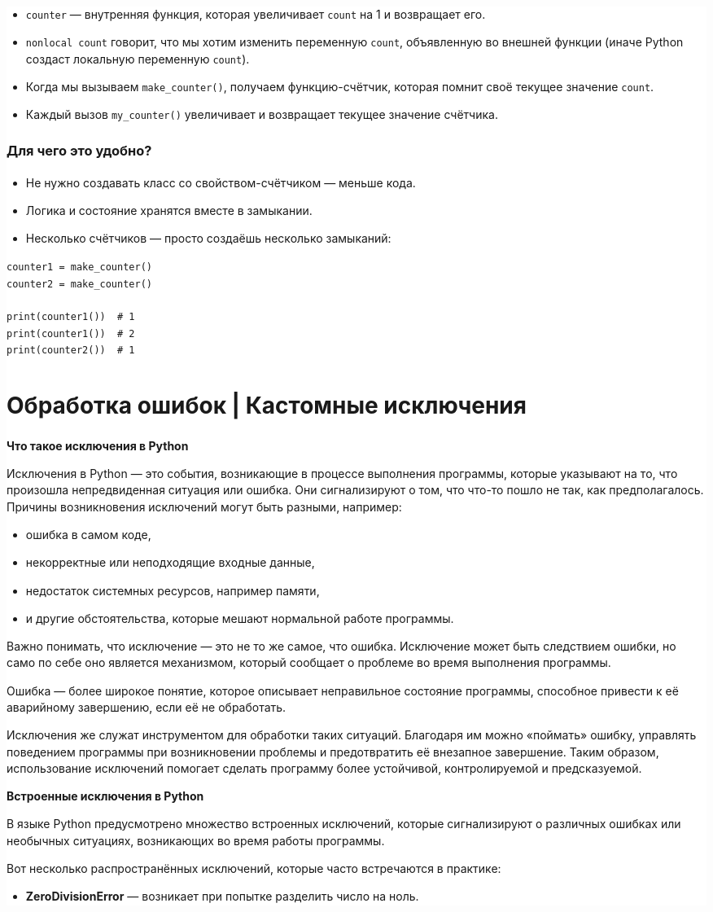 - `counter` — внутренняя функция, которая увеличивает `count` на 1 и возвращает его.
    
- `nonlocal count` говорит, что мы хотим изменить переменную `count`, объявленную во внешней функции (иначе Python создаст локальную переменную `count`).
    
- Когда мы вызываем `make_counter()`, получаем функцию-счётчик, которая помнит своё текущее значение `count`.
    
- Каждый вызов `my_counter()` увеличивает и возвращает текущее значение счётчика.
### Для чего это удобно?
- Не нужно создавать класс со свойством-счётчиком — меньше кода.
    
- Логика и состояние хранятся вместе в замыкании.
    
- Несколько счётчиков — просто создаёшь несколько замыканий:
```
counter1 = make_counter()
counter2 = make_counter()

print(counter1())  # 1
print(counter1())  # 2
print(counter2())  # 1
```

# Обработка ошибок | Кастомные исключения
**Что такое исключения в Python**

Исключения в Python — это события, возникающие в процессе выполнения программы, которые указывают на то, что произошла непредвиденная ситуация или ошибка. Они сигнализируют о том, что что-то пошло не так, как предполагалось. Причины возникновения исключений могут быть разными, например:
- ошибка в самом коде,
    
- некорректные или неподходящие входные данные,
    
- недостаток системных ресурсов, например памяти,
    
- и другие обстоятельства, которые мешают нормальной работе программы.

Важно понимать, что исключение — это не то же самое, что ошибка. Исключение может быть следствием ошибки, но само по себе оно является механизмом, который сообщает о проблеме во время выполнения программы.

Ошибка — более широкое понятие, которое описывает неправильное состояние программы, способное привести к её аварийному завершению, если её не обработать.

Исключения же служат инструментом для обработки таких ситуаций. Благодаря им можно «поймать» ошибку, управлять поведением программы при возникновении проблемы и предотвратить её внезапное завершение. Таким образом, использование исключений помогает сделать программу более устойчивой, контролируемой и предсказуемой.

**Встроенные исключения в Python**

В языке Python предусмотрено множество встроенных исключений, которые сигнализируют о различных ошибках или необычных ситуациях, возникающих во время работы программы.

Вот несколько распространённых исключений, которые часто встречаются в практике:
- **ZeroDivisionError** — возникает при попытке разделить число на ноль.
    